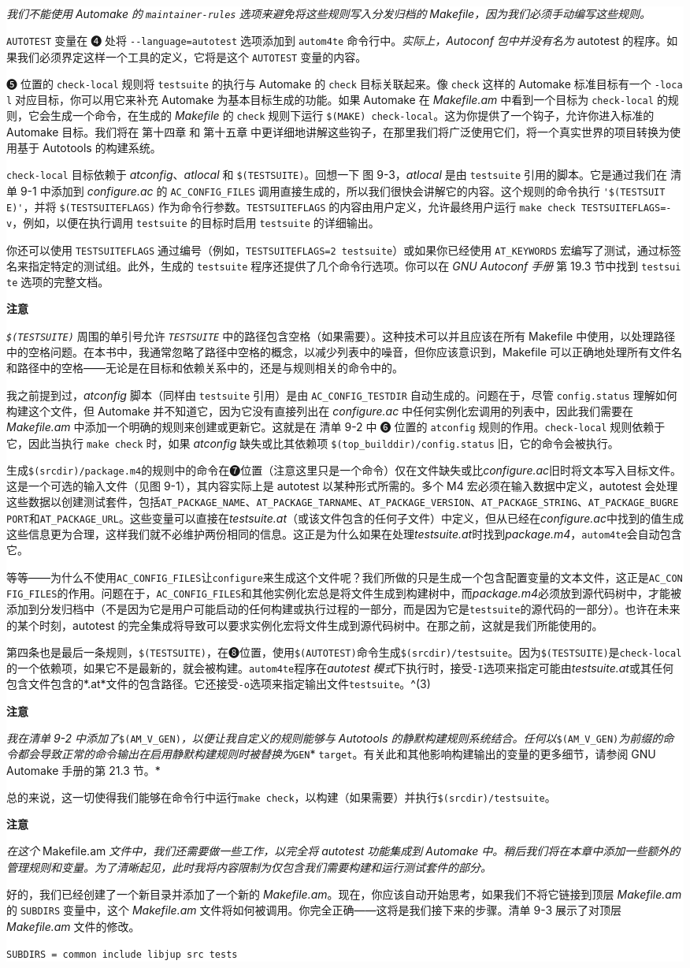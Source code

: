 *我们不能使用 Automake 的 `maintainer-rules` 选项来避免将这些规则写入分发归档的 Makefile，因为我们必须手动编写这些规则。*

`AUTOTEST` 变量在 ➍ 处将 `--language=autotest` 选项添加到 `autom4te` 命令行中。*实际上，Autoconf 包中并没有名为* autotest 的程序。如果我们必须界定这样一个工具的定义，它将是这个 `AUTOTEST` 变量的内容。

➎ 位置的 `check-local` 规则将 `testsuite` 的执行与 Automake 的 `check` 目标关联起来。像 `check` 这样的 Automake 标准目标有一个 `-local` 对应目标，你可以用它来补充 Automake 为基本目标生成的功能。如果 Automake 在 *Makefile.am* 中看到一个目标为 `check-local` 的规则，它会生成一个命令，在生成的 *Makefile* 的 `check` 规则下运行 `$(MAKE) check-local`。这为你提供了一个钩子，允许你进入标准的 Automake 目标。我们将在 第十四章 和 第十五章 中更详细地讲解这些钩子，在那里我们将广泛使用它们，将一个真实世界的项目转换为使用基于 Autotools 的构建系统。

`check-local` 目标依赖于 *atconfig*、*atlocal* 和 `$(TESTSUITE)`。回想一下 图 9-3，*atlocal* 是由 `testsuite` 引用的脚本。它是通过我们在 清单 9-1 中添加到 *configure.ac* 的 `AC_CONFIG_FILES` 调用直接生成的，所以我们很快会讲解它的内容。这个规则的命令执行 `'$(TESTSUITE)'`，并将 `$(TESTSUITEFLAGS)` 作为命令行参数。`TESTSUITEFLAGS` 的内容由用户定义，允许最终用户运行 `make check TESTSUITEFLAGS=-v`，例如，以便在执行调用 `testsuite` 的目标时启用 `testsuite` 的详细输出。

你还可以使用 `TESTSUITEFLAGS` 通过编号（例如，`TESTSUITEFLAGS=2 testsuite`）或如果你已经使用 `AT_KEYWORDS` 宏编写了测试，通过标签名来指定特定的测试组。此外，生成的 `testsuite` 程序还提供了几个命令行选项。你可以在 *GNU Autoconf 手册* 第 19.3 节中找到 `testsuite` 选项的完整文档。

**注意**

*`$(TESTSUITE)`* 周围的单引号允许 *`TESTSUITE`* 中的路径包含空格（如果需要）。这种技术可以并且应该在所有 Makefile 中使用，以处理路径中的空格问题。在本书中，我通常忽略了路径中空格的概念，以减少列表中的噪音，但你应该意识到，Makefile 可以正确地处理所有文件名和路径中的空格——无论是在目标和依赖关系中的，还是与规则相关的命令中的。

我之前提到过，*atconfig* 脚本（同样由 `testsuite` 引用）是由 `AC_CONFIG_TESTDIR` 自动生成的。问题在于，尽管 `config.status` 理解如何构建这个文件，但 Automake 并不知道它，因为它没有直接列出在 *configure.ac* 中任何实例化宏调用的列表中，因此我们需要在 *Makefile.am* 中添加一个明确的规则来创建或更新它。这就是在 清单 9-2 中 ➏ 位置的 `atconfig` 规则的作用。`check-local` 规则依赖于它，因此当执行 `make check` 时，如果 *atconfig* 缺失或比其依赖项 `$(top_builddir)/config.status` 旧，它的命令会被执行。

生成`$(srcdir)/package.m4`的规则中的命令在➐位置（注意这里只是一个命令）仅在文件缺失或比*configure.ac*旧时将文本写入目标文件。这是一个可选的输入文件（见图 9-1），其内容实际上是 autotest 以某种形式所需的。多个 M4 宏必须在输入数据中定义，autotest 会处理这些数据以创建测试套件，包括`AT_PACKAGE_NAME`、`AT_PACKAGE_TARNAME`、`AT_PACKAGE_VERSION`、`AT_PACKAGE_STRING`、`AT_PACKAGE_BUGREPORT`和`AT_PACKAGE_URL`。这些变量可以直接在*testsuite.at*（或该文件包含的任何子文件）中定义，但从已经在*configure.ac*中找到的值生成这些信息更为合理，这样我们就不必维护两份相同的信息。这正是为什么如果在处理*testsuite.at*时找到*package.m4*，`autom4te`会自动包含它。

等等——为什么不使用`AC_CONFIG_FILES`让`configure`来生成这个文件呢？我们所做的只是生成一个包含配置变量的文本文件，这正是`AC_CONFIG_FILES`的作用。问题在于，`AC_CONFIG_FILES`和其他实例化宏总是将文件生成到构建树中，而*package.m4*必须放到源代码树中，才能被添加到分发归档中（不是因为它是用户可能启动的任何构建或执行过程的一部分，而是因为它是`testsuite`的源代码的一部分）。也许在未来的某个时刻，autotest 的完全集成将导致可以要求实例化宏将文件生成到源代码树中。在那之前，这就是我们所能使用的。

第四条也是最后一条规则，`$(TESTSUITE)`，在➑位置，使用`$(AUTOTEST)`命令生成`$(srcdir)/testsuite`。因为`$(TESTSUITE)`是`check-local`的一个依赖项，如果它不是最新的，就会被构建。`autom4te`程序在*autotest 模式*下执行时，接受`-I`选项来指定可能由*testsuite.at*或其任何包含文件包含的*.at*文件的包含路径。它还接受`-o`选项来指定输出文件`testsuite`。^(3)

**注意**

*我在清单 9-2 中添加了*`$(AM_V_GEN)`*，以便让我自定义的规则能够与 Autotools 的静默构建规则系统结合。任何以*`$(AM_V_GEN)`*为前缀的命令都会导致正常的命令输出在启用静默构建规则时被替换为*`GEN`* `target`。有关此和其他影响构建输出的变量的更多细节，请参阅 GNU Automake 手册的第 21.3 节。*

总的来说，这一切使得我们能够在命令行中运行`make check`，以构建（如果需要）并执行`$(srcdir)/testsuite`。

**注意**

*在这个* Makefile.am *文件中，我们还需要做一些工作，以完全将 autotest 功能集成到 Automake 中。稍后我们将在本章中添加一些额外的管理规则和变量。为了清晰起见，此时我将内容限制为仅包含我们需要构建和运行测试套件的部分。*

好的，我们已经创建了一个新目录并添加了一个新的 *Makefile.am*。现在，你应该自动开始思考，如果我们不将它链接到顶层 *Makefile.am* 的 `SUBDIRS` 变量中，这个 *Makefile.am* 文件将如何被调用。你完全正确——这将是我们接下来的步骤。清单 9-3 展示了对顶层 *Makefile.am* 文件的修改。

```
SUBDIRS = common include libjup src tests
```
